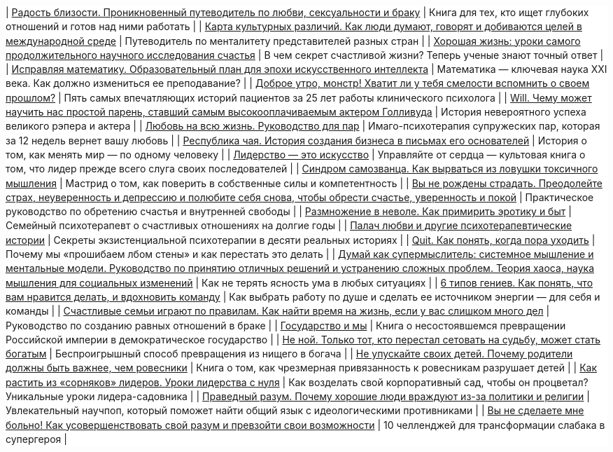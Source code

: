 | [Радость близости. Проникновенный путеводитель по любви, сексуальности и браку](https://smartreading.ru/summary-by-alias/radost-blizosti-proniknovennyy-putevoditel-po-lyubvi-seksualnosti-i-braku) | Книга для тех, кто ищет глубоких отношений и готов над ними работать |
| [Карта культурных различий. Как люди думают, говорят и добиваются целей в международной среде](https://smartreading.ru/summary-by-alias/karta-kulturnyh-razlichiy-kak-lyudi-dumayut-govoryat-i-dobivayutsya-celey-v-mezhdunarodnoy-srede) | Путеводитель по менталитету представителей разных стран |
| [Хорошая жизнь: уроки самого продолжительного научного исследования счастья](https://smartreading.ru/summary-by-alias/horoshaya-zhizn-uroki-samogo-prodolzhitelnogo-nauchnogo-issledovaniya-schastya) | В чем секрет счастливой жизни? Теперь ученые знают точный ответ |
| [Исправляя математику. Образовательный план для эпохи искусственного интеллекта](https://smartreading.ru/summary-by-alias/ispravlyaya-matematiku-obrazovatelnyy-plan-dlya-epohi-iskusstvennogo-intellekta) | Математика — ключевая наука XXI века. Как должно измениться ее преподавание? |
| [Доброе утро, монстр! Хватит ли у тебя смелости вспомнить о своем прошлом?](https://smartreading.ru/summary-by-alias/dobroe-utro-monstr-hvatit-li-u-tebya-smelosti-vspomnit-o-svoem-proshlom) | Пять самых впечатляющих историй пациентов за 25 лет работы клинического психолога |
| [Will. Чему может научить нас простой парень, ставший самым высокооплачиваемым актером Голливуда](https://smartreading.ru/summary-by-alias/will-chemu-mozhet-nauchit-nas-prostoy-paren-stavshiy-samym-vysokooplachivaemym-akterom-gollivuda) | История невероятного успеха великого рэпера и актера |
| [Любовь на всю жизнь. Руководство для пар](https://smartreading.ru/summary-by-alias/lyubov-na-vsyu-zhizn-rukovodstvo-dlya-par) | Имаго-психотерапия супружеских пар, которая за 12 недель вернет вашу любовь |
| [Республика чая. История создания бизнеса в письмах его основателей](https://smartreading.ru/summary-by-alias/respublika-chaya-istoriya-sozdaniya-biznesa-v-pismah-ego-osnovateley) | История о том, как менять мир — по одному человеку |
| [Лидерство — это искусство](https://smartreading.ru/summary-by-alias/liderstvo-eto-iskusstvo) | Управляйте от сердца — культовая книга о том, что лидер прежде всего слуга своих последователей |
| [Синдром самозванца. Как вырваться из ловушки токсичного мышления](https://smartreading.ru/summary-by-alias/sindrom-samozvanca-kak-vyrvatsya-iz-lovushki-toksichnogo-myshleniya) | Мастрид о том, как поверить в собственные силы и компетентность |
| [Вы не рождены страдать. Преодолейте страх, неуверенность и депрессию и полюбите себя снова, чтобы обрести счастье, уверенность и покой](https://smartreading.ru/summary-by-alias/vy-ne-rozhdeny-stradat-preodoleyte-strah-neuverennost-i-depressiyu-i-polyubite-sebya-snova-chtoby-obresti-schaste-uverennost-i-pokoy) | Практическое руководство по обретению счастья и внутренней свободы |
| [Размножение в неволе. Как примирить эротику и быт](https://smartreading.ru/summary-by-alias/razmnozhenie-v-nevole-kak-primirit-erotiku-i-byt) | Семейный психотерапевт о счастливых отношениях на долгие годы |
| [Палач любви и другие психотерапевтические истории](https://smartreading.ru/summary-by-alias/palach-lyubvi-i-drugie-psihoterapevticheskie-istorii) | Секреты экзистенциальной психотерапии в десяти реальных историях |
| [Quit. Как понять, когда пора уходить](https://smartreading.ru/summary-by-alias/quit-kak-ponyat-kogda-pora-uhodit) | Почему мы «прошибаем лбом стены» и как перестать это делать |
| [Думай как супермыслитель: системное мышление и ментальные модели. Руководство по принятию отличных решений и устранению сложных проблем. Теория хаоса, наука мышления для социальных изменений](https://smartreading.ru/summary-by-alias/dumay-kak-supermyslitel-sistemnoe-myshlenie-i-mentalnye-modeli) | Как не терять ясность ума в любых ситуациях |
| [6 типов гениев. Как понять, что вам нравится делать, и вдохновить команду](https://smartreading.ru/summary-by-alias/6-tipov-geniev-kak-ponyat-chto-vam-nravitsya-delat-i-vdohnovit-komandu) | Как выбрать работу по душе и сделать ее источником энергии — для себя и команды |
| [Счастливые семьи играют по правилам. Как найти время на жизнь, если у вас слишком много дел](https://smartreading.ru/summary-by-alias/schastlivye-semi-igrayut-po-pravilam-kak-nayti-vremya-na-zhizn-esli-u-vas-slishkom-mnogo-del) | Руководство по созданию равных отношений в браке |
| [Государство и мы](https://smartreading.ru/summary-by-alias/gosudarstvo-i-my) | Книга о несостоявшемся превращении Российской империи в демократическое государство |
| [Не ной. Только тот, кто перестал сетовать на судьбу, может стать богатым](https://smartreading.ru/summary-by-alias/ne-noy-tolko-tot-kto-perestal-setovat-na-sudbu-mozhet-stat-bogatym) | Беспроигрышный способ превращения из нищего в богача |
| [Не упускайте своих детей. Почему родители должны быть важнее, чем ровесники](https://smartreading.ru/summary-by-alias/ne-upuskayte-svoih-detey-pochemu-roditeli-dolzhny-byt-vazhnee-chem-rovesniki) | Книга о том, как чрезмерная привязанность к ровесникам разрушает детей |
| [Как растить из «сорняков» лидеров. Уроки лидерства с нуля](https://smartreading.ru/summary-by-alias/kak-rastit-iz-sornyakov-liderov-uroki-liderstva-s-nulya) | Как возделать свой корпоративный сад, чтобы он процветал? Уникальные уроки лидера-садовника |
| [Праведный разум. Почему хорошие люди враждуют из-за политики и религии](https://smartreading.ru/summary-by-alias/pravednyy-razum-pochemu-horoshie-lyudi-vrazhduyut-iz-za-politiki-i-religii) | Увлекательный научпоп, который поможет найти общий язык с идеологическими противниками |
| [Вы не сделаете мне больно! Как усовершенствовать свой разум и превзойти свои возможности](https://smartreading.ru/summary-by-alias/vy-ne-sdelaete-mne-bolno-kak-usovershenstvovat-svoy-razum-i-prevzoyti-svoi-vozmozhnosti) | 10 челленджей для трансформации слабака в супергероя |